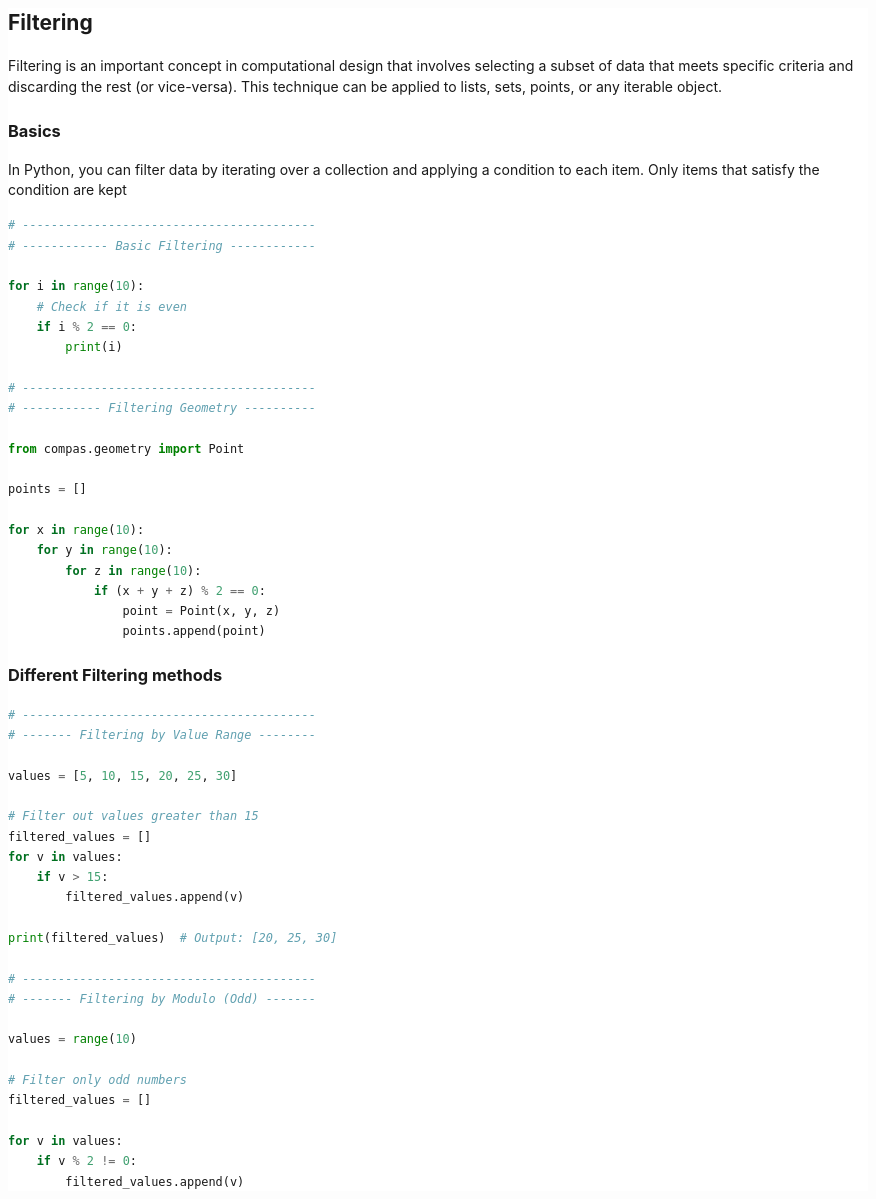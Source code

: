 ## Filtering

Filtering is an important concept in computational design that involves selecting a subset of data that meets specific criteria and discarding the rest (or vice-versa). This technique can be applied to lists, sets, points, or any iterable object. 

### Basics

In Python, you can filter data by iterating over a collection and applying a condition to each item. Only items that satisfy the condition are kept

```python
# -----------------------------------------
# ------------ Basic Filtering ------------

for i in range(10):
    # Check if it is even
    if i % 2 == 0:
        print(i)

# -----------------------------------------
# ----------- Filtering Geometry ----------

from compas.geometry import Point

points = []

for x in range(10):
    for y in range(10):
        for z in range(10):
            if (x + y + z) % 2 == 0:
                point = Point(x, y, z)
                points.append(point)
```



### Different Filtering methods

```python
# -----------------------------------------
# ------- Filtering by Value Range --------

values = [5, 10, 15, 20, 25, 30]

# Filter out values greater than 15
filtered_values = []
for v in values:
    if v > 15:
        filtered_values.append(v)

print(filtered_values)  # Output: [20, 25, 30]

# -----------------------------------------
# ------- Filtering by Modulo (Odd) -------

values = range(10)

# Filter only odd numbers
filtered_values = []

for v in values:
    if v % 2 != 0:
        filtered_values.append(v)

```